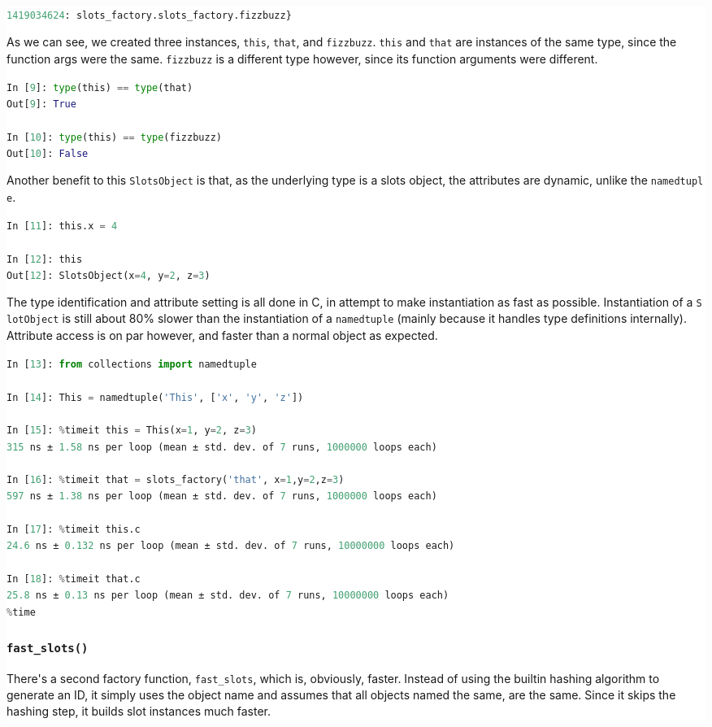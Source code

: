 ```python
1419034624: slots_factory.slots_factory.fizzbuzz}
```

As we can see, we created three instances, `this`, `that`, and `fizzbuzz`. `this` and `that` are instances of the same type, since the function args were the same. `fizzbuzz` is a different type however, since its function arguments were different.

```python
In [9]: type(this) == type(that)
Out[9]: True

In [10]: type(this) == type(fizzbuzz)
Out[10]: False
```

Another benefit to this `SlotsObject` is that, as the underlying type is a slots object, the attributes are dynamic, unlike the `namedtuple`.

```python
In [11]: this.x = 4

In [12]: this
Out[12]: SlotsObject(x=4, y=2, z=3)
```

The type identification and attribute setting is all done in C, in attempt to make instantiation as fast as possible. Instantiation of a `SlotObject` is still about 80% slower than the instantiation of a `namedtuple` (mainly because it handles type definitions internally). Attribute access is on par however, and faster than a normal object as expected.

```python
In [13]: from collections import namedtuple

In [14]: This = namedtuple('This', ['x', 'y', 'z'])

In [15]: %timeit this = This(x=1, y=2, z=3)
315 ns ± 1.58 ns per loop (mean ± std. dev. of 7 runs, 1000000 loops each)

In [16]: %timeit that = slots_factory('that', x=1,y=2,z=3)
597 ns ± 1.38 ns per loop (mean ± std. dev. of 7 runs, 1000000 loops each)

In [17]: %timeit this.c
24.6 ns ± 0.132 ns per loop (mean ± std. dev. of 7 runs, 10000000 loops each)

In [18]: %timeit that.c
25.8 ns ± 0.13 ns per loop (mean ± std. dev. of 7 runs, 10000000 loops each)
%time
```

### `fast_slots()`

There's a second factory function, `fast_slots`, which is, obviously, faster. Instead of using the builtin hashing algorithm to generate an ID, it simply uses the object name and assumes that all objects named the same, are the same. Since it skips the hashing step, it builds slot instances much faster.
